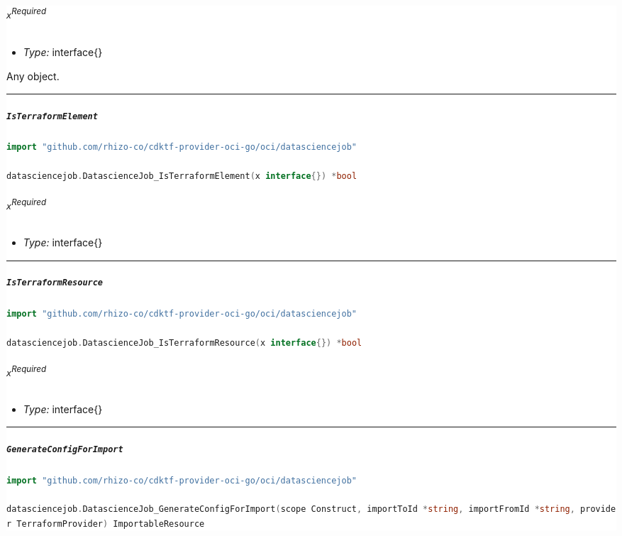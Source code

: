 ###### `x`<sup>Required</sup> <a name="x" id="rhizo-co-terraform-provider-oci.datascienceJob.DatascienceJob.isConstruct.parameter.x"></a>

- *Type:* interface{}

Any object.

---

##### `IsTerraformElement` <a name="IsTerraformElement" id="rhizo-co-terraform-provider-oci.datascienceJob.DatascienceJob.isTerraformElement"></a>

```go
import "github.com/rhizo-co/cdktf-provider-oci-go/oci/datasciencejob"

datasciencejob.DatascienceJob_IsTerraformElement(x interface{}) *bool
```

###### `x`<sup>Required</sup> <a name="x" id="rhizo-co-terraform-provider-oci.datascienceJob.DatascienceJob.isTerraformElement.parameter.x"></a>

- *Type:* interface{}

---

##### `IsTerraformResource` <a name="IsTerraformResource" id="rhizo-co-terraform-provider-oci.datascienceJob.DatascienceJob.isTerraformResource"></a>

```go
import "github.com/rhizo-co/cdktf-provider-oci-go/oci/datasciencejob"

datasciencejob.DatascienceJob_IsTerraformResource(x interface{}) *bool
```

###### `x`<sup>Required</sup> <a name="x" id="rhizo-co-terraform-provider-oci.datascienceJob.DatascienceJob.isTerraformResource.parameter.x"></a>

- *Type:* interface{}

---

##### `GenerateConfigForImport` <a name="GenerateConfigForImport" id="rhizo-co-terraform-provider-oci.datascienceJob.DatascienceJob.generateConfigForImport"></a>

```go
import "github.com/rhizo-co/cdktf-provider-oci-go/oci/datasciencejob"

datasciencejob.DatascienceJob_GenerateConfigForImport(scope Construct, importToId *string, importFromId *string, provider TerraformProvider) ImportableResource
```
